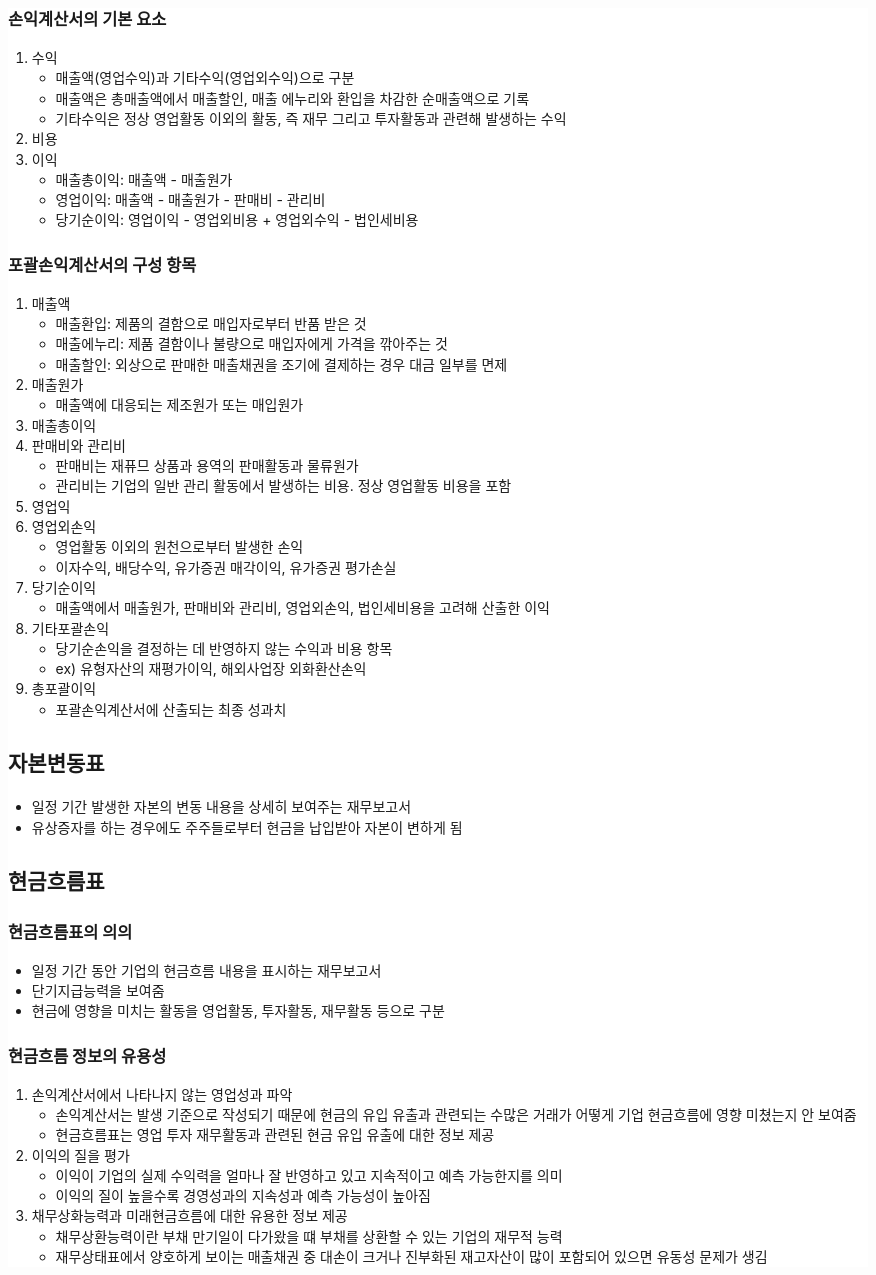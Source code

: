 ### 손익계산서의 기본 요소
1. 수익
     - 매출액(영업수익)과 기타수익(영업외수익)으로 구분
     - 매출액은 총매출액에서 매출할인, 매출 에누리와 환입을 차감한 순매출액으로 기록
     - 기타수익은 정상 영업활동 이외의 활동, 즉 재무 그리고 투자활동과 관련해 발생하는 수익
2. 비용
3. 이익
     - 매출총이익: 매출액 - 매출원가
     - 영업이익: 매출액 - 매출원가 - 판매비 - 관리비
     - 당기순이익: 영업이익 - 영업외비용 + 영업외수익 - 법인세비용

### 포괄손익계산서의 구성 항목
1. 매출액
     - 매출환입: 제품의 결함으로 매입자로부터 반품 받은 것
     - 매출에누리: 제품 결함이나 불량으로 매입자에게 가격을 깎아주는 것
     - 매출할인: 외상으로 판매한 매출채권을 조기에 결제하는 경우 대금 일부를 면제
2. 매출원가
     - 매출액에 대응되는 제조원가 또는 매입원가
3. 매출총이익
4. 판매비와 관리비
     - 판매비는 재퓨므 상품과 용역의 판매활동과 물류원가
     - 관리비는 기업의 일반 관리 활동에서 발생하는 비용. 정상 영업활동 비용을 포함 
5. 영업익
6. 영업외손익
     - 영업활동 이외의 원천으로부터 발생한 손익
     - 이자수익, 배당수익, 유가증권 매각이익, 유가증권 평가손실
7. 당기순이익
     - 매출액에서 매출원가, 판매비와 관리비, 영업외손익, 법인세비용을 고려해 산출한 이익
8. 기타포괄손익
     - 당기순손익을 결정하는 데 반영하지 않는 수익과 비용 항목
     - ex) 유형자산의 재평가이익, 해외사업장 외화환산손익
9. 총포괄이익
     - 포괄손익계산서에 산출되는 최종 성과치

## 자본변동표
- 일정 기간 발생한 자본의 변동 내용을 상세히 보여주는 재무보고서
- 유상증자를 하는 경우에도 주주들로부터 현금을 납입받아 자본이 변하게 됨

## 현금흐름표

### 현금흐름표의 의의
- 일정 기간 동안 기업의 현금흐름 내용을 표시하는 재무보고서
- 단기지급능력을 보여줌
- 현금에 영향을 미치는 활동을 영업활동, 투자활동, 재무활동 등으로 구분

### 현금흐름 정보의 유용성
1. 손익계산서에서 나타나지 않는 영업성과 파악
     - 손익계산서는 발생 기준으로 작성되기 때문에 현금의 유입 유출과 관련되는 수많은 거래가 어떻게 기업 현금흐름에 영향 미쳤는지 안 보여줌
     - 현금흐름표는 영업 투자 재무활동과 관련된 현금 유입 유출에 대한 정보 제공
2. 이익의 질을 평가
     - 이익이 기업의 실제 수익력을 얼마나 잘 반영하고 있고 지속적이고 예측 가능한지를 의미
     - 이익의 질이 높을수록 경영성과의 지속성과 예측 가능성이 높아짐
3. 채무상화능력과 미래현금흐름에 대한 유용한 정보 제공
     - 채무상환능력이란 부채 만기일이 다가왔을 떄 부채를 상환할 수 있는 기업의 재무적 능력
     - 재무상태표에서 양호하게 보이는 매출채권 중 대손이 크거나 진부화된 재고자산이 많이 포함되어 있으면 유동성 문제가 생김
